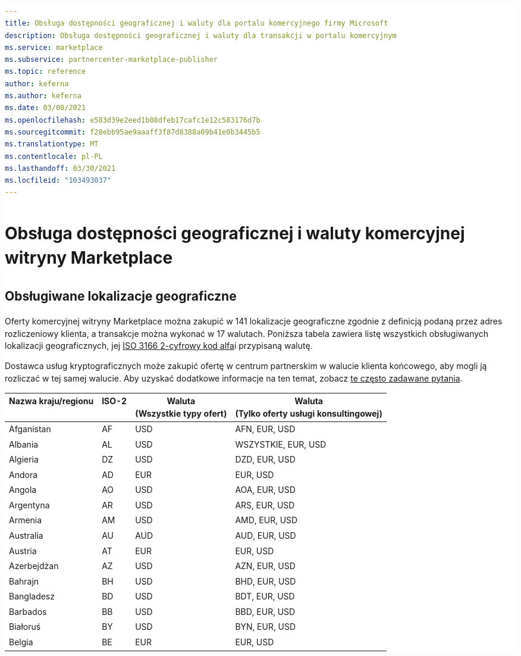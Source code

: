 ```yaml
---
title: Obsługa dostępności geograficznej i waluty dla portalu komercyjnego firmy Microsoft
description: Obsługa dostępności geograficznej i waluty dla transakcji w portalu komercyjnym
ms.service: marketplace
ms.subservice: partnercenter-marketplace-publisher
ms.topic: reference
author: keferna
ms.author: keferna
ms.date: 03/08/2021
ms.openlocfilehash: e583d39e2eed1b08dfeb17cafc1e12c583176d7b
ms.sourcegitcommit: f28ebb95ae9aaaff3f87d8388a09b41e0b3445b5
ms.translationtype: MT
ms.contentlocale: pl-PL
ms.lasthandoff: 03/30/2021
ms.locfileid: "103493037"
---
```

# <a name="geographic-availability-and-currency-support-for-the-commercial-marketplace"></a>Obsługa dostępności geograficznej i waluty komercyjnej witryny Marketplace

## <a name="supported-geographic-locations"></a>Obsługiwane lokalizacje geograficzne

Oferty komercyjnej witryny Marketplace można zakupić w 141 lokalizacje geograficzne zgodnie z definicją podaną przez adres rozliczeniowy klienta, a transakcje można wykonać w 17 walutach. Poniższa tabela zawiera listę wszystkich obsługiwanych lokalizacji geograficznych, jej [ISO 3166 2-cyfrowy kod alfa](https://en.wikipedia.org/wiki/List_of_ISO_3166_country_codes)i przypisaną walutę.

Dostawca usług kryptograficznych może zakupić ofertę w centrum partnerskim w walucie klienta końcowego, aby mogli ją rozliczać w tej samej walucie. Aby uzyskać dodatkowe informacje na ten temat, zobacz [te często zadawane pytania](https://partner.microsoft.com/resources/detail/eu-efta-change-of-partner-billing-currency-faq-pdf).

|   Nazwa kraju/regionu               |   ISO-2   |   Waluta</br>(Wszystkie typy ofert)  |    Waluta</br>(Tylko oferty usługi konsultingowej)    |
|-------------------------------------|-----------|--------------|---------------------------------------------|
| Afganistan                         | AF        | USD          | AFN, EUR, USD |
| Albania                             | AL        | USD          | WSZYSTKIE, EUR, USD |
| Algieria                             | DZ        | USD          | DZD, EUR, USD |
| Andora                             | AD        | EUR          | EUR, USD |
| Angola                              | AO        | USD          | AOA, EUR, USD |
| Argentyna                           | AR        | USD          | ARS, EUR, USD |
| Armenia                             | AM        | USD          | AMD, EUR, USD |
| Australia                           | AU        | AUD          | AUD, EUR, USD |
| Austria                             | AT        | EUR          | EUR, USD  |
| Azerbejdżan                          | AZ        | USD          | AZN, EUR, USD |
| Bahrajn                             | BH        | USD          | BHD, EUR, USD |
| Bangladesz                          | BD        | USD          | BDT, EUR, USD |
| Barbados                            | BB        | USD          | BBD, EUR, USD |
| Białoruś                             | BY        | USD          | BYN, EUR, USD |
| Belgia                             | BE        | EUR          | EUR, USD  |